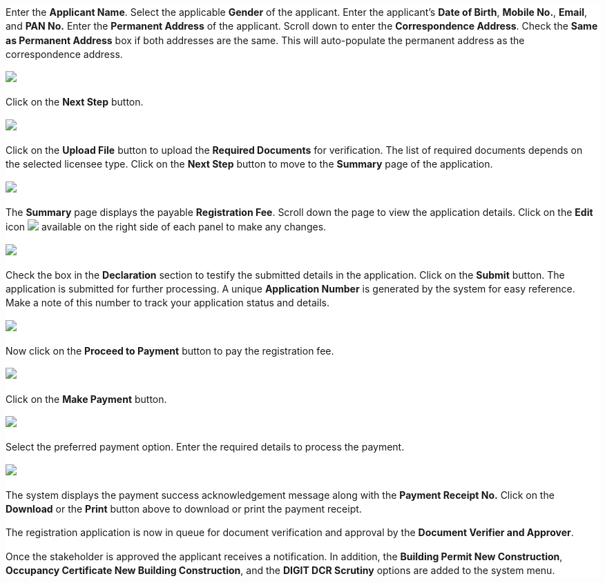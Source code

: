 Enter the **Applicant Name**. Select the applicable **Gender** of the applicant. Enter the applicant’s **Date of Birth**, **Mobile No.**, **Email**, and **PAN No.** Enter the **Permanent Address** of the applicant. Scroll down to enter the **Correspondence Address**. Check the **Same as Permanent Address** box if both addresses are the same. This will auto-populate the permanent address as the correspondence address.

![](https://lh5.googleusercontent.com/\_z5ZhPeUDrWJ5\_j0Iie5f4enU-Q9bN7hywaH9MIEzmI11UeFxdNTacn-88aQ0gvT5XSqwzoc\_HShmbCr14irQWgT1Po2p8Ek5dyp8G08YbsdSzE-UOUngvrLlev828jsjWhfZIAd)

Click on the **Next Step** button.

![](https://lh3.googleusercontent.com/PqR7PGny84Z7ItMwLCuoP4sV5THry3RRNNvCHuakx72DY5dHlhzmke8n\_zpTfgvAmKfQLFOEmjRmqpsiNb-WGuJSpyArWUVhI71b4a06jj-zkZEnhCz9Qo2cz\_J8PCDU1QRt38D8)

Click on the **Upload File** button to upload the **Required Documents** for verification. The list of required documents depends on the selected licensee type. Click on the **Next Step** button to move to the **Summary** page of the application.

![](https://lh6.googleusercontent.com/6UM6wpf1QkxSGkm6Uhr4xpAQfDk2BYSMzxYuxIcp7gYGv5iLWAWnVyvya28\_DbohJ9207YP4bpOLJfFUzYS7RzVTfW\_WR-j1dbqlq2d9md85Ot0EOO5deUmgVweOviP0r\_Pf6dON)

The **Summary** page displays the payable **Registration Fee**. Scroll down the page to view the application details. Click on the **Edit** icon ![](https://lh3.googleusercontent.com/q1TAMN4Z7r22r16J3nselt0zeNQb3RTIMPrPoFYcqoAALfRbGnDuUdnzcj9Pn7ZXdsDCbro8J7jMt\_c3vO0NJ\_4qWVlpgz0uOusJfNg9aT7\_KIvM02B-t1VSR5UhVkEP5lCzv1sD) available on the right side of each panel to make any changes.

![](https://lh5.googleusercontent.com/WCkCTngCJt1t0UI2cwKF6FVIhwG-gWwK2ue9DS8C0NEJ34WMtFpWB-yqko4HFbgJEo6oAcJMqkuAN8nUvTpROZ59aS34phwzIut5uu0IdV5xuFSb-cCaicLbbFVG4dhVdgXBCTEz)

Check the box in the **Declaration** section to testify the submitted details in the application. Click on the **Submit** button. The application is submitted for further processing. A unique **Application Number** is generated by the system for easy reference. Make a note of this number to track your application status and details.

![](https://lh3.googleusercontent.com/3VCK3oXzrgirK0leWeomVUr3pt1lZQ9KxtJFDFB2DWbwcrklN\_Pbm3PXnGbP\_b3y4g\_5H61d0UzVgY1kZkA9hiv9KF3JqSJKkd5emHgM6Kf3vr4b7e826nQQpJEGPKgXEIFAFdKK)

Now click on the **Proceed to Payment** button to pay the registration fee.

![](https://lh4.googleusercontent.com/Eae9xcun7bHWsMxe9cY2Vd\_A1PUPS0cwCzb82cJJvVJLo2Qyl6Zno1NVTP7uMFD-2qzUH3vMkvo-VE32zSOeppn8L1OMrchfNA5eKcKRs0OTkqEwfffrMguUYaLtaXRjqFbQDtfd)

Click on the **Make Payment** button.

![](https://lh5.googleusercontent.com/D7sKaFl1kGSJGGq0fvQHhnXIqkg\_0VAtwIH9XJie3OGzp1uXOKhDpZ8-MVbF2korcrRkgnuoDloKtQ9lWCgtEidXOAe4A9y7MRo5JUffJl7TGvYoW\_8CPjCyUSBLq4TY-G1jyVig)

Select the preferred payment option. Enter the required details to process the payment.

![](https://lh4.googleusercontent.com/MxXjF4CUp7uiIMsJxeuKPJ5CIsn2zT\_O5Gdk\_CmCmx8GDZKCKZxrHqK6AtQxjuklEIUaugf78BYGSe\_Z5lP8eJNtdNb-C9ltor74zXBn2utiVQqzU7VfJVcRwizwvzJTTh10K7NF)

The system displays the payment success acknowledgement message along with the **Payment Receipt No.** Click on the **Download** or the **Print** button above to download or print the payment receipt.

The registration application is now in queue for document verification and approval by the **Document Verifier and Approver**.

Once the stakeholder is approved the applicant receives a notification. In addition, the **Building Permit New Construction**, **Occupancy Certificate New Building Construction**, and the **DIGIT DCR Scrutiny** options are added to the system menu.
